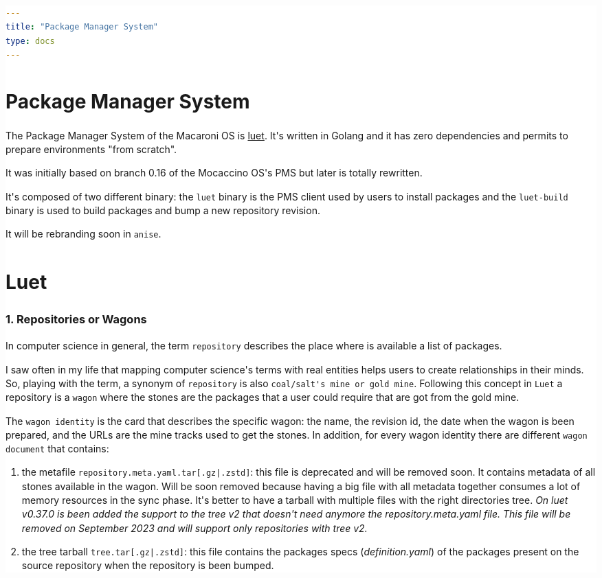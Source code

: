 ```yaml
---
title: "Package Manager System"
type: docs
---
```


# Package Manager System

The Package Manager System of the Macaroni OS is
[luet](https://github.com/geaaru/luet/). It's written
in Golang and it has zero dependencies and permits to
prepare environments "from scratch".

It was initially based on branch 0.16 of the Mocaccino OS's
PMS but later is totally rewritten.

It's composed of two different binary: the `luet` binary is
the PMS client used by users to install packages and the
`luet-build` binary is used to build packages and bump a
new repository revision.

It will be rebranding soon in `anise`.

# Luet

### 1. Repositories or Wagons

In computer science in general, the term `repository` describes the place
where is available a list of packages.

I saw often in my life that mapping computer science's terms with real entities
helps users to create relationships in their minds.
So, playing with the term, a synonym of `repository` is also `coal/salt's mine
or gold mine`. Following this concept in `Luet` a repository is a `wagon` where
the stones are the packages that a user could require that are got from the gold mine.

The `wagon identity` is the card that describes the specific wagon: the name,
the revision id, the date when the wagon is been prepared, and the URLs are
the mine tracks used to get the stones. In addition, for every wagon identity
there are different `wagon document` that contains:

1. the metafile `repository.meta.yaml.tar[.gz|.zstd]`: this file is deprecated and will be
   removed soon. It contains metadata of all stones available in the wagon.
   Will be soon removed because having a big file with all metadata together
   consumes a lot of memory resources in the sync phase. It's better to have
   a tarball with multiple files with the right directories tree.
   *On luet v0.37.0 is been added the support to the tree v2 that doesn't need anymore
   the repository.meta.yaml file. This file will be removed on September 2023
   and will support only repositories with tree v2.*

2. the tree tarball `tree.tar[.gz|.zstd]`: this file contains the packages
   specs (*definition.yaml*) of the packages present on the source repository
   when the repository is been bumped.
